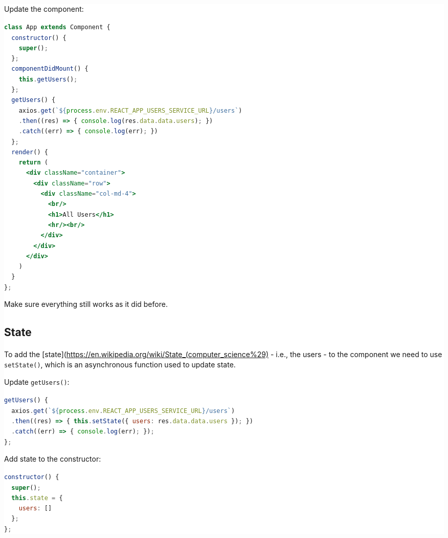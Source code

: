 Update the component:

```jsx
class App extends Component {
  constructor() {
    super();
  };
  componentDidMount() {
    this.getUsers();
  };
  getUsers() {
    axios.get(`${process.env.REACT_APP_USERS_SERVICE_URL}/users`)
    .then((res) => { console.log(res.data.data.users); })
    .catch((err) => { console.log(err); })
  };
  render() {
    return (
      <div className="container">
        <div className="row">
          <div className="col-md-4">
            <br/>
            <h1>All Users</h1>
            <hr/><br/>
          </div>
        </div>
      </div>
    )
  }
};
```

Make sure everything still works as it did before.

## State

To add the [state](https://en.wikipedia.org/wiki/State_(computer_science%29) - i.e., the users - to the component we need to use `setState()`, which is an asynchronous function used to update state.

Update `getUsers()`:

```jsx
getUsers() {
  axios.get(`${process.env.REACT_APP_USERS_SERVICE_URL}/users`)
  .then((res) => { this.setState({ users: res.data.data.users }); })
  .catch((err) => { console.log(err); });
};
```

Add state to the constructor:

```jsx
constructor() {
  super();
  this.state = {
    users: []
  };
};
```

